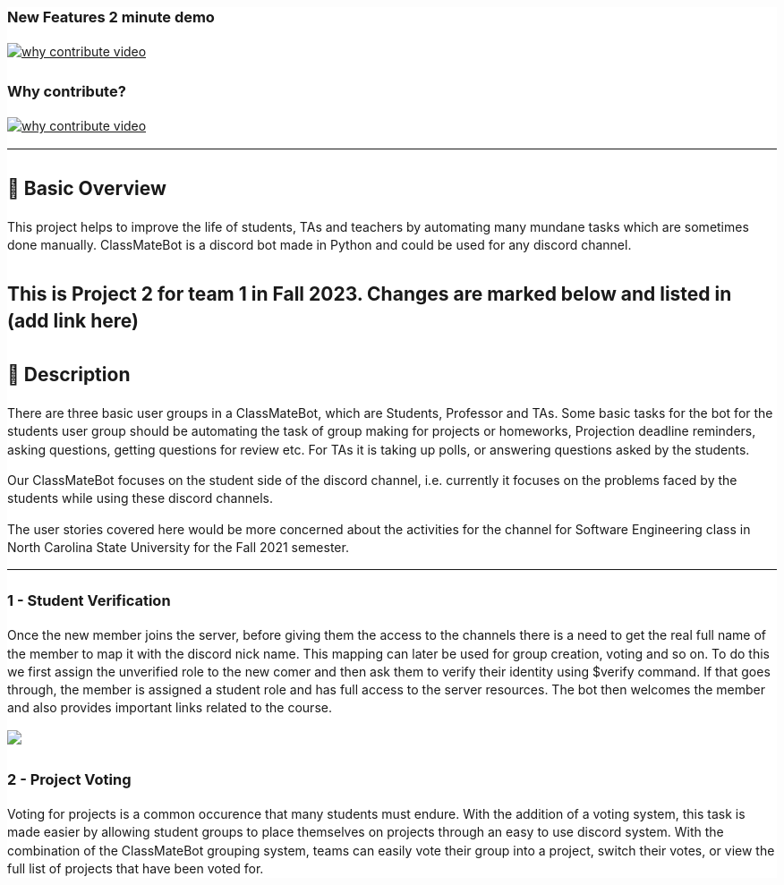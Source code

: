 </p>

### New Features 2 minute demo
[![why contribute video](https://img.youtube.com/vi/8CfEfXnoKMs/0.jpg)](https://www.youtube.com/watch?v=8CfEfXnoKMs)

### Why contribute?
[![why contribute video](https://img.youtube.com/vi/zSehBZcbPKU/0.jpg)](https://www.youtube.com/watch?v=zSehBZcbPKU)

---

## :dart: Basic Overview

This project helps to improve the life of students, TAs and teachers by automating many mundane tasks which are sometimes done manually. ClassMateBot is a discord bot made in Python and could be used for any discord channel.  

This is Project 2 for team 1 in Fall 2023. Changes are marked below and listed in (add link here)
---

## :orange_book: Description

There are three basic user groups in a ClassMateBot, which are Students, Professor and TAs. Some basic tasks for the bot for the students user group should be automating the task of group making for projects or homeworks, Projection deadline reminders, asking questions, getting questions for review etc. For TAs it is taking up polls, or answering questions asked by the students. 


Our ClassMateBot focuses on the student side of the discord channel, i.e. currently it focuses on the problems faced by the students while using these discord channels.

The user stories covered here would be more concerned about the activities for the channel for Software Engineering class in North Carolina State University for the Fall 2021 semester.

---

### 1 - Student Verification
Once the new member joins the server, before giving them the access to the channels there is a need to get the real full name of the member to map it with the discord nick name. This mapping can later be used for group creation, voting and so on. To do this we first assign the unverified role to the new comer and then ask them to verify their identity using $verify command. If that goes through, the member is assigned a student role and has full access to the server resources. The bot then welcomes the member and also provides important links related to the course.  


<img src="https://user-images.githubusercontent.com/32313919/140422661-ee3c4c68-8cb0-4032-b5a6-8192ee98ac10.png" width="500">


### 2 - Project Voting
Voting for projects is a common occurence that many students must endure. With the addition of a voting system, this task is made easier by allowing student groups to place themselves on projects through an easy to use discord system. With the combination of the ClassMateBot grouping system, teams can easily vote their group into a project, switch their votes, or view the full list of projects that have been voted for.  
